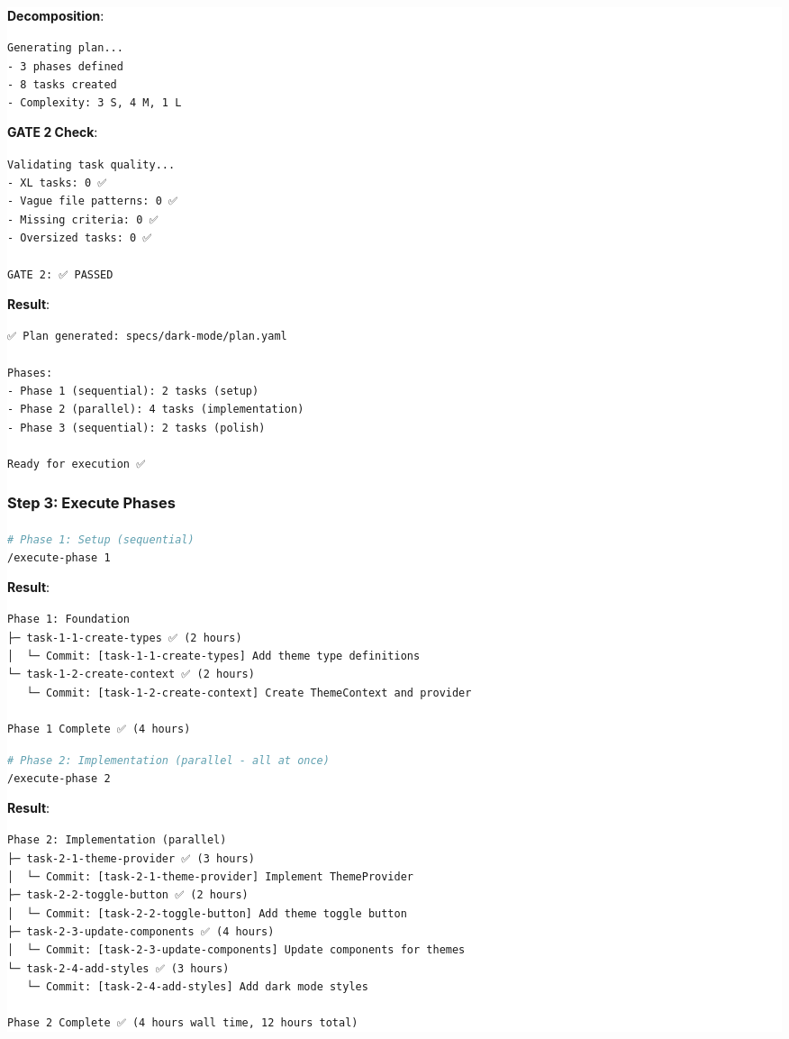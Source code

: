 **Decomposition**:
```
Generating plan...
- 3 phases defined
- 8 tasks created
- Complexity: 3 S, 4 M, 1 L
```

**GATE 2 Check**:
```
Validating task quality...
- XL tasks: 0 ✅
- Vague file patterns: 0 ✅
- Missing criteria: 0 ✅
- Oversized tasks: 0 ✅

GATE 2: ✅ PASSED
```

**Result**:
```
✅ Plan generated: specs/dark-mode/plan.yaml

Phases:
- Phase 1 (sequential): 2 tasks (setup)
- Phase 2 (parallel): 4 tasks (implementation)
- Phase 3 (sequential): 2 tasks (polish)

Ready for execution ✅
```

### Step 3: Execute Phases

```bash
# Phase 1: Setup (sequential)
/execute-phase 1
```

**Result**:
```
Phase 1: Foundation
├─ task-1-1-create-types ✅ (2 hours)
│  └─ Commit: [task-1-1-create-types] Add theme type definitions
└─ task-1-2-create-context ✅ (2 hours)
   └─ Commit: [task-1-2-create-context] Create ThemeContext and provider

Phase 1 Complete ✅ (4 hours)
```

```bash
# Phase 2: Implementation (parallel - all at once)
/execute-phase 2
```

**Result**:
```
Phase 2: Implementation (parallel)
├─ task-2-1-theme-provider ✅ (3 hours)
│  └─ Commit: [task-2-1-theme-provider] Implement ThemeProvider
├─ task-2-2-toggle-button ✅ (2 hours)
│  └─ Commit: [task-2-2-toggle-button] Add theme toggle button
├─ task-2-3-update-components ✅ (4 hours)
│  └─ Commit: [task-2-3-update-components] Update components for themes
└─ task-2-4-add-styles ✅ (3 hours)
   └─ Commit: [task-2-4-add-styles] Add dark mode styles

Phase 2 Complete ✅ (4 hours wall time, 12 hours total)
```
